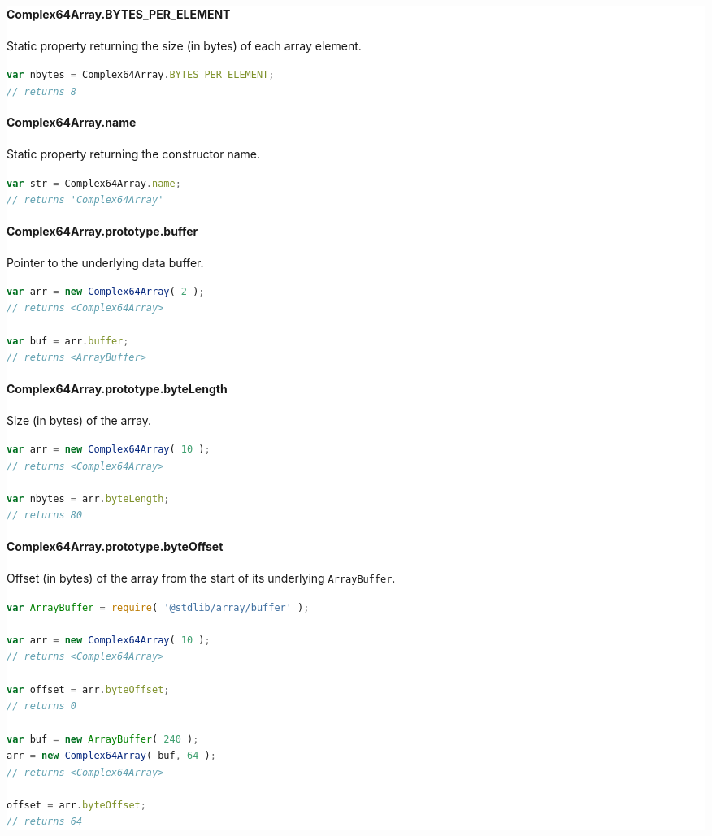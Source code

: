 #### Complex64Array.BYTES_PER_ELEMENT

Static property returning the size (in bytes) of each array element.

```javascript
var nbytes = Complex64Array.BYTES_PER_ELEMENT;
// returns 8
```

<a name="static-prop-name"></a>

#### Complex64Array.name

Static property returning the constructor name.

```javascript
var str = Complex64Array.name;
// returns 'Complex64Array'
```

<a name="prop-buffer"></a>

#### Complex64Array.prototype.buffer

Pointer to the underlying data buffer.

```javascript
var arr = new Complex64Array( 2 );
// returns <Complex64Array>

var buf = arr.buffer;
// returns <ArrayBuffer>
```

<a name="prop-byte-length"></a>

#### Complex64Array.prototype.byteLength

Size (in bytes) of the array.

```javascript
var arr = new Complex64Array( 10 );
// returns <Complex64Array>

var nbytes = arr.byteLength;
// returns 80
```

<a name="prop-byte-offset"></a>

#### Complex64Array.prototype.byteOffset

Offset (in bytes) of the array from the start of its underlying `ArrayBuffer`.

```javascript
var ArrayBuffer = require( '@stdlib/array/buffer' );

var arr = new Complex64Array( 10 );
// returns <Complex64Array>

var offset = arr.byteOffset;
// returns 0

var buf = new ArrayBuffer( 240 );
arr = new Complex64Array( buf, 64 );
// returns <Complex64Array>

offset = arr.byteOffset;
// returns 64
```
